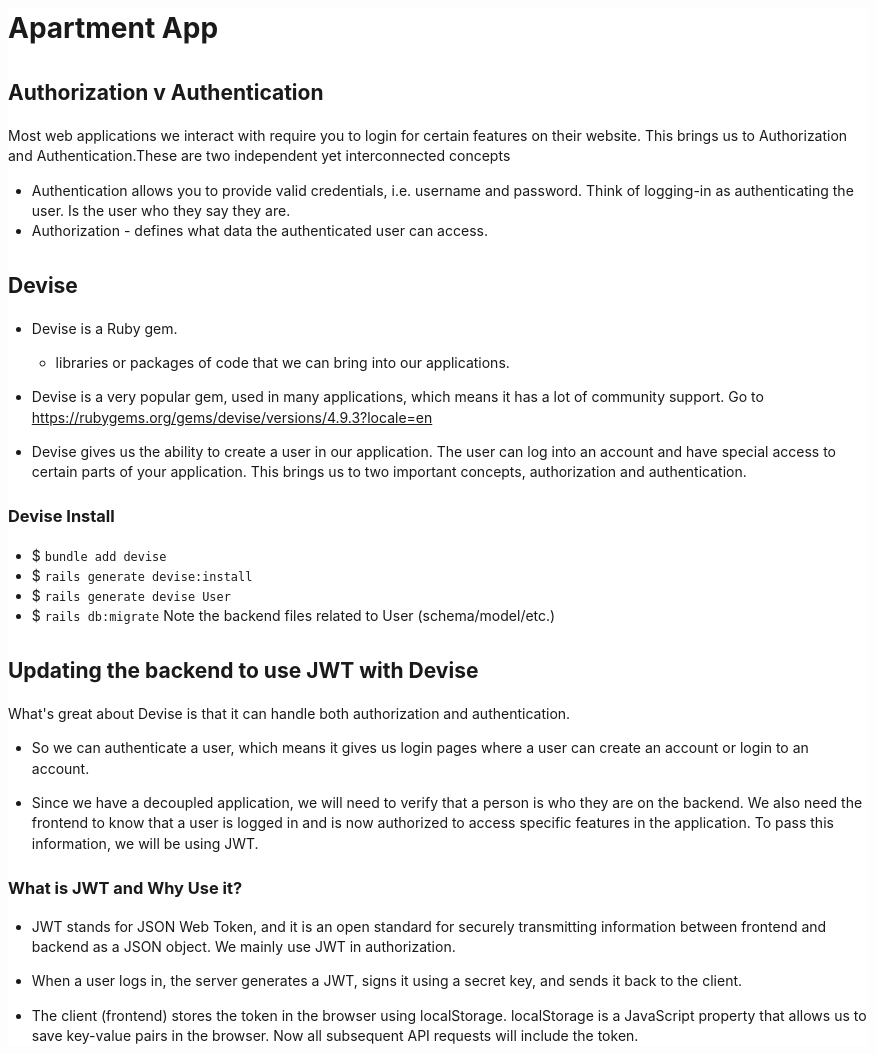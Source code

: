 # Apartment App

## Authorization v Authentication

Most web applications we interact with require you to login for certain features on their website. This brings us to Authorization and Authentication.These are two independent yet interconnected concepts

- Authentication allows you to provide valid credentials, i.e. username and password. Think of logging-in as authenticating the user. Is the user who they say they are.
- Authorization - defines what data the authenticated user can access.

## Devise

- Devise is a Ruby gem.
  - libraries or packages of code that we can bring into our applications.
- Devise is a very popular gem, used in many applications, which means it has a lot of community support. Go to https://rubygems.org/gems/devise/versions/4.9.3?locale=en

- Devise gives us the ability to create a user in our application. The user can log into an account and have special access to certain parts of your application. This brings us to two important concepts, authorization and authentication.

### Devise Install

- $ `bundle add devise`
- $ `rails generate devise:install`
- $ `rails generate devise User`
- $ `rails db:migrate`
  Note the backend files related to User (schema/model/etc.)

## Updating the backend to use JWT with Devise

What's great about Devise is that it can handle both authorization and authentication.

- So we can authenticate a user, which means it gives us login pages where a user can create an account or login to an account.

- Since we have a decoupled application, we will need to verify that a person is who they are on the backend. We also need the frontend to know that a user is logged in and is now authorized to access specific features in the application. To pass this information, we will be using JWT.

### What is JWT and Why Use it?

- JWT stands for JSON Web Token, and it is an open standard for securely transmitting information between frontend and backend as a JSON object. We mainly use JWT in authorization.

- When a user logs in, the server generates a JWT, signs it using a secret key, and sends it back to the client.
- The client (frontend) stores the token in the browser using localStorage. localStorage is a JavaScript property that allows us to save key-value pairs in the browser. Now all subsequent API requests will include the token.
